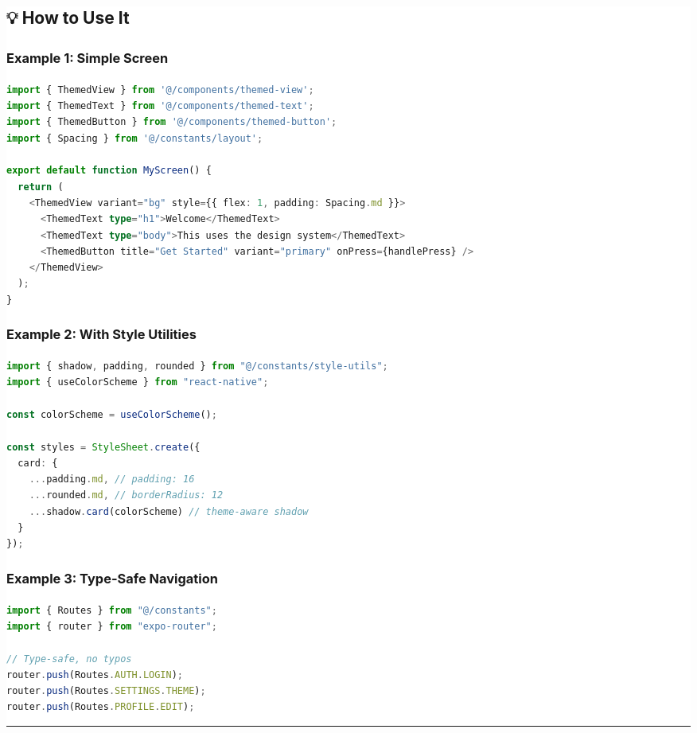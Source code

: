 
## 💡 How to Use It

### Example 1: Simple Screen

```typescript
import { ThemedView } from '@/components/themed-view';
import { ThemedText } from '@/components/themed-text';
import { ThemedButton } from '@/components/themed-button';
import { Spacing } from '@/constants/layout';

export default function MyScreen() {
  return (
    <ThemedView variant="bg" style={{ flex: 1, padding: Spacing.md }}>
      <ThemedText type="h1">Welcome</ThemedText>
      <ThemedText type="body">This uses the design system</ThemedText>
      <ThemedButton title="Get Started" variant="primary" onPress={handlePress} />
    </ThemedView>
  );
}
```

### Example 2: With Style Utilities

```typescript
import { shadow, padding, rounded } from "@/constants/style-utils";
import { useColorScheme } from "react-native";

const colorScheme = useColorScheme();

const styles = StyleSheet.create({
  card: {
    ...padding.md, // padding: 16
    ...rounded.md, // borderRadius: 12
    ...shadow.card(colorScheme) // theme-aware shadow
  }
});
```

### Example 3: Type-Safe Navigation

```typescript
import { Routes } from "@/constants";
import { router } from "expo-router";

// Type-safe, no typos
router.push(Routes.AUTH.LOGIN);
router.push(Routes.SETTINGS.THEME);
router.push(Routes.PROFILE.EDIT);
```

---
